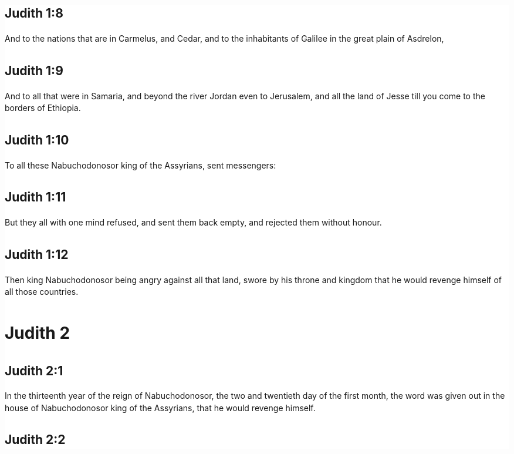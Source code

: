 <a id="org69fca4b"></a>

## Judith 1:8

And to the nations that are in Carmelus, and Cedar, and to the inhabitants of Galilee in the great plain of Asdrelon,


<a id="orga3275f7"></a>

## Judith 1:9

And to all that were in Samaria, and beyond the river Jordan even to Jerusalem, and all the land of Jesse till you come to the borders of Ethiopia.


<a id="org34ca17a"></a>

## Judith 1:10

To all these Nabuchodonosor king of the Assyrians, sent messengers:


<a id="org76892b6"></a>

## Judith 1:11

But they all with one mind refused, and sent them back empty, and rejected them without honour.


<a id="org5e416c5"></a>

## Judith 1:12

Then king Nabuchodonosor being angry against all that land, swore by his throne and kingdom that he would revenge himself of all those countries. 


<a id="org4a9d4c2"></a>

# Judith 2


<a id="org60ecb77"></a>

## Judith 2:1

In the thirteenth year of the reign of Nabuchodonosor, the two and twentieth day of the first month, the word was given out in the house of Nabuchodonosor king of the Assyrians, that he would revenge himself.


<a id="org369970e"></a>

## Judith 2:2
